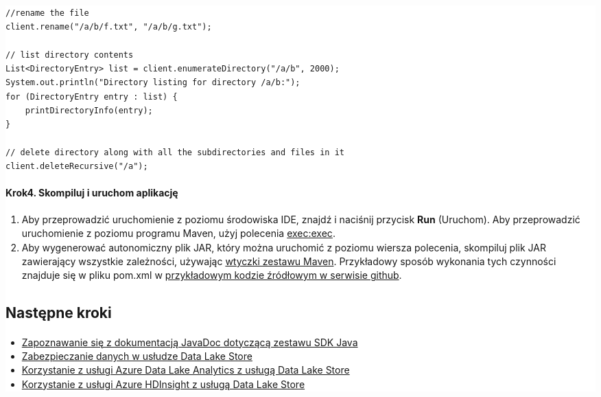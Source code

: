     //rename the file
    client.rename("/a/b/f.txt", "/a/b/g.txt");

    // list directory contents
    List<DirectoryEntry> list = client.enumerateDirectory("/a/b", 2000);
    System.out.println("Directory listing for directory /a/b:");
    for (DirectoryEntry entry : list) {
        printDirectoryInfo(entry);
    }

    // delete directory along with all the subdirectories and files in it
    client.deleteRecursive("/a");

#### <a name="step-4-build-and-run-the-application"></a>Krok4. Skompiluj i uruchom aplikację
1. Aby przeprowadzić uruchomienie z poziomu środowiska IDE, znajdź i naciśnij przycisk **Run** (Uruchom). Aby przeprowadzić uruchomienie z poziomu programu Maven, użyj polecenia [exec:exec](http://www.mojohaus.org/exec-maven-plugin/exec-mojo.html).
2. Aby wygenerować autonomiczny plik JAR, który można uruchomić z poziomu wiersza polecenia, skompiluj plik JAR zawierający wszystkie zależności, używając [wtyczki zestawu Maven](http://maven.apache.org/plugins/maven-assembly-plugin/usage.html). Przykładowy sposób wykonania tych czynności znajduje się w pliku pom.xml w [przykładowym kodzie źródłowym w serwisie github](https://github.com/Azure-Samples/data-lake-store-java-upload-download-get-started/blob/master/pom.xml).

## <a name="next-steps"></a>Następne kroki
* [Zapoznawanie się z dokumentacją JavaDoc dotyczącą zestawu SDK Java](https://azure.github.io/azure-data-lake-store-java/javadoc/)
* [Zabezpieczanie danych w usłudze Data Lake Store](data-lake-store-secure-data.md)
* [Korzystanie z usługi Azure Data Lake Analytics z usługą Data Lake Store](../data-lake-analytics/data-lake-analytics-get-started-portal.md)
* [Korzystanie z usługi Azure HDInsight z usługą Data Lake Store](data-lake-store-hdinsight-hadoop-use-portal.md)


